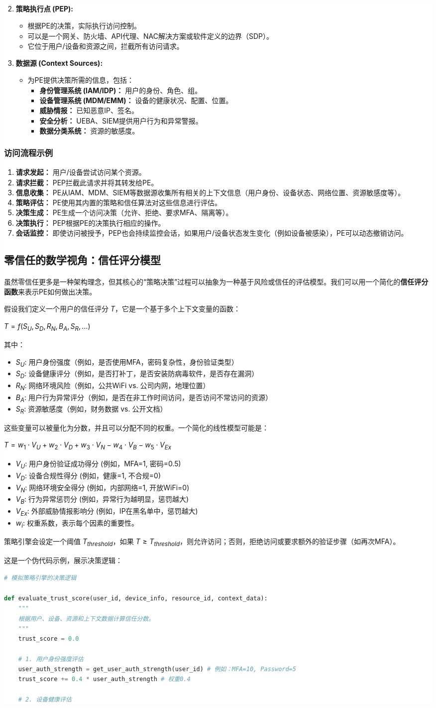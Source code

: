 2.  **策略执行点 (PEP):**
    *   根据PE的决策，实际执行访问控制。
    *   可以是一个网关、防火墙、API代理、NAC解决方案或软件定义的边界（SDP）。
    *   它位于用户/设备和资源之间，拦截所有访问请求。

3.  **数据源 (Context Sources):**
    *   为PE提供决策所需的信息，包括：
        *   **身份管理系统 (IAM/IDP)：** 用户的身份、角色、组。
        *   **设备管理系统 (MDM/EMM)：** 设备的健康状况、配置、位置。
        *   **威胁情报：** 已知恶意IP、签名。
        *   **安全分析：** UEBA、SIEM提供用户行为和异常警报。
        *   **数据分类系统：** 资源的敏感度。

### 访问流程示例

1.  **请求发起：** 用户/设备尝试访问某个资源。
2.  **请求拦截：** PEP拦截此请求并将其转发给PE。
3.  **信息收集：** PE从IAM、MDM、SIEM等数据源收集所有相关的上下文信息（用户身份、设备状态、网络位置、资源敏感度等）。
4.  **策略评估：** PE使用其内置的策略和信任算法对这些信息进行评估。
5.  **决策生成：** PE生成一个访问决策（允许、拒绝、要求MFA、隔离等）。
6.  **决策执行：** PEP根据PE的决策执行相应的操作。
7.  **会话监控：** 即使访问被授予，PEP也会持续监控会话，如果用户/设备状态发生变化（例如设备被感染），PE可以动态撤销访问。

## 零信任的数学视角：信任评分模型

虽然零信任更多是一种架构理念，但其核心的“策略决策”过程可以抽象为一种基于风险或信任的评估模型。我们可以用一个简化的**信任评分函数**来表示PE如何做出决策。

假设我们定义一个用户的信任评分 $T$，它是一个基于多个上下文变量的函数：

$T = f(S_U, S_D, R_N, B_A, S_R, \dots)$

其中：
*   $S_U$: 用户身份强度（例如，是否使用MFA，密码复杂性，身份验证类型）
*   $S_D$: 设备健康评分（例如，是否打补丁，是否安装防病毒软件，是否存在漏洞）
*   $R_N$: 网络环境风险（例如，公共WiFi vs. 公司内网，地理位置）
*   $B_A$: 用户行为异常评分（例如，是否在非工作时间访问，是否访问不常访问的资源）
*   $S_R$: 资源敏感度（例如，财务数据 vs. 公开文档）

这些变量可以被量化为分数，并且可以分配不同的权重。一个简化的线性模型可能是：

$T = w_1 \cdot V_U + w_2 \cdot V_D + w_3 \cdot V_N - w_4 \cdot V_B - w_5 \cdot V_{Ex}$

*   $V_U$: 用户身份验证成功得分 (例如，MFA=$1$, 密码=$0.5$)
*   $V_D$: 设备合规性得分 (例如，健康=$1$, 不合规=$0$)
*   $V_N$: 网络环境安全得分 (例如，内部网络=$1$, 开放WiFi=$0$)
*   $V_B$: 行为异常惩罚分 (例如，异常行为越明显，惩罚越大)
*   $V_{Ex}$: 外部威胁情报影响分 (例如，IP在黑名单中，惩罚越大)
*   $w_i$: 权重系数，表示每个因素的重要性。

策略引擎会设定一个阈值 $T_{threshold}$，如果 $T \geq T_{threshold}$，则允许访问；否则，拒绝访问或要求额外的验证步骤（如再次MFA）。

这是一个伪代码示例，展示决策逻辑：

```python
# 模拟策略引擎的决策逻辑

def evaluate_trust_score(user_id, device_info, resource_id, context_data):
    """
    根据用户、设备、资源和上下文数据计算信任分数。
    """
    trust_score = 0.0

    # 1. 用户身份强度评估
    user_auth_strength = get_user_auth_strength(user_id) # 例如：MFA=10, Password=5
    trust_score += 0.4 * user_auth_strength # 权重0.4

    # 2. 设备健康评估
```